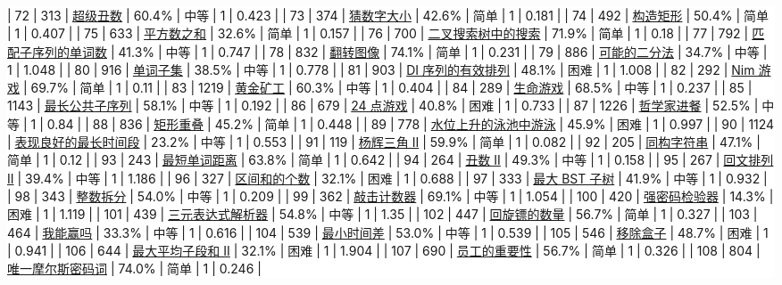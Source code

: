 | 72   | 313     | [超级丑数](https://leetcode-cn.com/problems/super-ugly-number/) | 60.4%  | 中等 | 1        | 0.423    |
| 73   | 374     | [猜数字大小](https://leetcode-cn.com/problems/guess-number-higher-or-lower/) | 42.6%  | 简单 | 1        | 0.181    |
| 74   | 492     | [构造矩形](https://leetcode-cn.com/problems/construct-the-rectangle/) | 50.4%  | 简单 | 1        | 0.407    |
| 75   | 633     | [平方数之和](https://leetcode-cn.com/problems/sum-of-square-numbers/) | 32.6%  | 简单 | 1        | 0.157    |
| 76   | 700     | [二叉搜索树中的搜索](https://leetcode-cn.com/problems/search-in-a-binary-search-tree/) | 71.9%  | 简单 | 1        | 0.18     |
| 77   | 792     | [匹配子序列的单词数](https://leetcode-cn.com/problems/number-of-matching-subsequences/) | 41.3%  | 中等 | 1        | 0.747    |
| 78   | 832     | [翻转图像](https://leetcode-cn.com/problems/flipping-an-image/) | 74.1%  | 简单 | 1        | 0.231    |
| 79   | 886     | [可能的二分法](https://leetcode-cn.com/problems/possible-bipartition/) | 34.7%  | 中等 | 1        | 1.048    |
| 80   | 916     | [单词子集](https://leetcode-cn.com/problems/word-subsets/)   | 38.5%  | 中等 | 1        | 0.778    |
| 81   | 903     | [DI 序列的有效排列](https://leetcode-cn.com/problems/valid-permutations-for-di-sequence/) | 48.1%  | 困难 | 1        | 1.008    |
| 82   | 292     | [Nim 游戏](https://leetcode-cn.com/problems/nim-game/)       | 69.7%  | 简单 | 1        | 0.11     |
| 83   | 1219    | [黄金矿工](https://leetcode-cn.com/problems/path-with-maximum-gold/) | 60.3%  | 中等 | 1        | 0.404    |
| 84   | 289     | [生命游戏](https://leetcode-cn.com/problems/game-of-life/)   | 68.5%  | 中等 | 1        | 0.237    |
| 85   | 1143    | [最长公共子序列](https://leetcode-cn.com/problems/longest-common-subsequence/) | 58.1%  | 中等 | 1        | 0.192    |
| 86   | 679     | [24 点游戏](https://leetcode-cn.com/problems/24-game/)       | 40.8%  | 困难 | 1        | 0.733    |
| 87   | 1226    | [哲学家进餐](https://leetcode-cn.com/problems/the-dining-philosophers/) | 52.5%  | 中等 | 1        | 0.84     |
| 88   | 836     | [矩形重叠](https://leetcode-cn.com/problems/rectangle-overlap/) | 45.2%  | 简单 | 1        | 0.448    |
| 89   | 778     | [水位上升的泳池中游泳](https://leetcode-cn.com/problems/swim-in-rising-water/) | 45.9%  | 困难 | 1        | 0.997    |
| 90   | 1124    | [表现良好的最长时间段](https://leetcode-cn.com/problems/longest-well-performing-interval/) | 23.2%  | 中等 | 1        | 0.553    |
| 91   | 119     | [杨辉三角 II](https://leetcode-cn.com/problems/pascals-triangle-ii/) | 59.9%  | 简单 | 1        | 0.082    |
| 92   | 205     | [同构字符串](https://leetcode-cn.com/problems/isomorphic-strings/) | 47.1%  | 简单 | 1        | 0.12     |
| 93   | 243     | [最短单词距离](https://leetcode-cn.com/problems/shortest-word-distance/) | 63.8%  | 简单 | 1        | 0.642    |
| 94   | 264     | [丑数 II](https://leetcode-cn.com/problems/ugly-number-ii/)  | 49.3%  | 中等 | 1        | 0.158    |
| 95   | 267     | [回文排列 II](https://leetcode-cn.com/problems/palindrome-permutation-ii/) | 39.4%  | 中等 | 1        | 1.186    |
| 96   | 327     | [区间和的个数](https://leetcode-cn.com/problems/count-of-range-sum/) | 32.1%  | 困难 | 1        | 0.688    |
| 97   | 333     | [最大 BST 子树](https://leetcode-cn.com/problems/largest-bst-subtree/) | 41.9%  | 中等 | 1        | 0.932    |
| 98   | 343     | [整数拆分](https://leetcode-cn.com/problems/integer-break/)  | 54.0%  | 中等 | 1        | 0.209    |
| 99   | 362     | [敲击计数器](https://leetcode-cn.com/problems/design-hit-counter/) | 69.1%  | 中等 | 1        | 1.054    |
| 100  | 420     | [强密码检验器](https://leetcode-cn.com/problems/strong-password-checker/) | 14.3%  | 困难 | 1        | 1.119    |
| 101  | 439     | [三元表达式解析器](https://leetcode-cn.com/problems/ternary-expression-parser/) | 54.8%  | 中等 | 1        | 1.35     |
| 102  | 447     | [回旋镖的数量](https://leetcode-cn.com/problems/number-of-boomerangs/) | 56.7%  | 简单 | 1        | 0.327    |
| 103  | 464     | [我能赢吗](https://leetcode-cn.com/problems/can-i-win/)      | 33.3%  | 中等 | 1        | 0.616    |
| 104  | 539     | [最小时间差](https://leetcode-cn.com/problems/minimum-time-difference/) | 53.0%  | 中等 | 1        | 0.539    |
| 105  | 546     | [移除盒子](https://leetcode-cn.com/problems/remove-boxes/)   | 48.7%  | 困难 | 1        | 0.941    |
| 106  | 644     | [最大平均子段和 II](https://leetcode-cn.com/problems/maximum-average-subarray-ii/) | 32.1%  | 困难 | 1        | 1.904    |
| 107  | 690     | [员工的重要性](https://leetcode-cn.com/problems/employee-importance/) | 56.7%  | 简单 | 1        | 0.326    |
| 108  | 804     | [唯一摩尔斯密码词](https://leetcode-cn.com/problems/unique-morse-code-words/) | 74.0%  | 简单 | 1        | 0.246    |